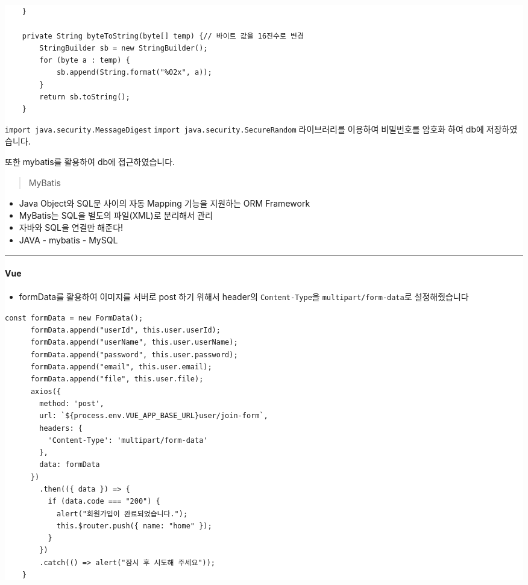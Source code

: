 ```
    }

    private String byteToString(byte[] temp) {// 바이트 값을 16진수로 변경
        StringBuilder sb = new StringBuilder();
        for (byte a : temp) {
            sb.append(String.format("%02x", a));
        }
        return sb.toString();
    }
```

`import java.security.MessageDigest` `import java.security.SecureRandom` 라이브러리를 이용하여 비밀번호를 암호화 하여 db에 저장하였습니다.

또한 mybatis를 활용하여 db에 접근하였습니다.

> MyBatis

-   Java Object와 SQL문 사이의 자동 Mapping 기능을 지원하는 ORM Framework
-   MyBatis는 SQL을 별도의 파일(XML)로 분리해서 관리
-   자바와 SQL을 연결만 해준다!
-   JAVA - mybatis - MySQL

---

#### Vue

-   formData를 활용하여 이미지를 서버로 post 하기 위해서 header의 `Content-Type`을 `multipart/form-data`로 설정해줬습니다

```
const formData = new FormData();
      formData.append("userId", this.user.userId);
      formData.append("userName", this.user.userName);
      formData.append("password", this.user.password);
      formData.append("email", this.user.email);
      formData.append("file", this.user.file);
      axios({
        method: 'post',
        url: `${process.env.VUE_APP_BASE_URL}user/join-form`,
        headers: {
          'Content-Type': 'multipart/form-data'
        },
        data: formData
      })
        .then(({ data }) => {
          if (data.code === "200") {
            alert("회원가입이 완료되었습니다.");
            this.$router.push({ name: "home" });
          }
        })
        .catch(() => alert("잠시 후 시도해 주세요"));
    }
```
